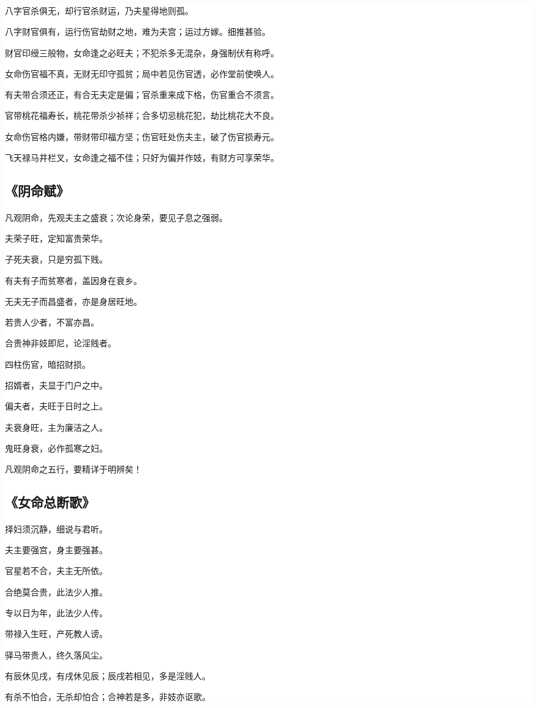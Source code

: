 八字官杀俱无，却行官杀财运，乃夫星得地则孤。

八字财官俱有，运行伤官劫财之地，难为夫宫；运过方嫁。细推甚验。

财官印绶三般物，女命逢之必旺夫；不犯杀多无混杂，身强制伏有称呼。

女命伤官福不真，无财无印守孤贫；局中若见伤官透，必作堂前使唤人。

有夫带合须还正，有合无夫定是偏；官杀重来成下格，伤官重合不须言。

官带桃花福寿长，桃花带杀少祯祥；合多切忌桃花犯，劫比桃花大不良。

女命伤官格内嫌，带财带印福方坚；伤官旺处伤夫主，破了伤官损寿元。

飞天禄马井栏叉，女命逢之福不佳；只好为偏并作妓，有财方可享荣华。

## 《阴命赋》

凡观阴命，先观夫主之盛衰；次论身荣，要见子息之强弱。

夫荣子旺，定知富贵荣华。

子死夫衰，只是穷孤下贱。

有夫有子而贫寒者，盖因身在衰乡。

无夫无子而昌盛者，亦是身居旺地。

若贵人少者，不富亦昌。

合贵神非妓即尼，论淫贱者。

四柱伤官，暗招财损。

招婿者，夫显于门户之中。

偏夫者，夫旺于日时之上。

夫衰身旺，主为廉洁之人。

鬼旺身衰，必作孤寒之妇。

凡观阴命之五行，要精详于明辨矣！

## 《女命总断歌》

择妇须沉静，细说与君听。

夫主要强宫，身主要强甚。

官星若不合，夫主无所依。

合绝莫合贵，此法少人推。

专以日为年，此法少人传。

带禄入生旺，产死教人谤。

驿马带贵人，终久落风尘。

有辰休见戌，有戌休见辰；辰戌若相见，多是淫贱人。

有杀不怕合，无杀却怕合；合神若是多，非妓亦讴歌。

